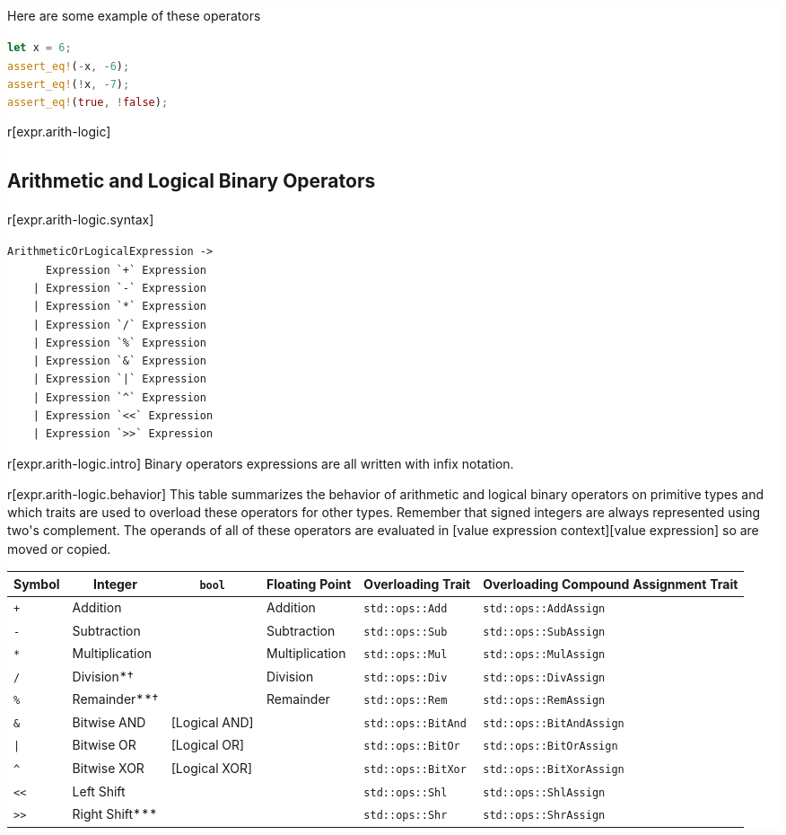 Here are some example of these operators

```rust
let x = 6;
assert_eq!(-x, -6);
assert_eq!(!x, -7);
assert_eq!(true, !false);
```

r[expr.arith-logic]
## Arithmetic and Logical Binary Operators

r[expr.arith-logic.syntax]
```grammar,expressions
ArithmeticOrLogicalExpression ->
      Expression `+` Expression
    | Expression `-` Expression
    | Expression `*` Expression
    | Expression `/` Expression
    | Expression `%` Expression
    | Expression `&` Expression
    | Expression `|` Expression
    | Expression `^` Expression
    | Expression `<<` Expression
    | Expression `>>` Expression
```

r[expr.arith-logic.intro]
Binary operators expressions are all written with infix notation.

r[expr.arith-logic.behavior]
This table summarizes the behavior of arithmetic and logical binary operators on primitive types and which traits are used to overload these operators for other types.
Remember that signed integers are always represented using two's complement.
The operands of all of these operators are evaluated in [value expression context][value expression] so are moved or copied.

| Symbol | Integer                 | `bool`        | Floating Point | Overloading Trait  | Overloading Compound Assignment Trait |
|--------|-------------------------|---------------|----------------|--------------------| ------------------------------------- |
| `+`    | Addition                |               | Addition       | `std::ops::Add`    | `std::ops::AddAssign`                 |
| `-`    | Subtraction             |               | Subtraction    | `std::ops::Sub`    | `std::ops::SubAssign`                 |
| `*`    | Multiplication          |               | Multiplication | `std::ops::Mul`    | `std::ops::MulAssign`                 |
| `/`    | Division*†              |               | Division       | `std::ops::Div`    | `std::ops::DivAssign`                 |
| `%`    | Remainder**†            |               | Remainder      | `std::ops::Rem`    | `std::ops::RemAssign`                 |
| `&`    | Bitwise AND             | [Logical AND] |                | `std::ops::BitAnd` | `std::ops::BitAndAssign`              |
| <code>&#124;</code> | Bitwise OR | [Logical OR]  |                | `std::ops::BitOr`  | `std::ops::BitOrAssign`               |
| `^`    | Bitwise XOR             | [Logical XOR] |                | `std::ops::BitXor` | `std::ops::BitXorAssign`              |
| `<<`   | Left Shift              |               |                | `std::ops::Shl`    | `std::ops::ShlAssign`                 |
| `>>`   | Right Shift***          |               |                | `std::ops::Shr`    |  `std::ops::ShrAssign`                |


[^meta-compat]: where `T` and `V` have compatible metadata:
[^lessmut]: only when `m₁` is `mut` or `m₂` is `const`. Casting `mut` reference/pointer to
[^no-capture]: only for closures that do not capture (close over) any local variables can be casted to function pointers.
[`Try`]: core::ops::Try
[autoref]: expr.method.candidate-receivers-refs
[copies or moves]: ../expressions.md#moved-and-copied-types
[dropping]: ../destructors.md
[eval order test]: https://github.com/rust-lang/rust/blob/1.58.0/src/test/ui/expr/compound-assignment/eval-order.rs
[explicit discriminants]: ../items/enumerations.md#explicit-discriminants
[field-less enums]: ../items/enumerations.md#field-less-enum
[grouped expression]: grouped-expr.md
[literal expression]: literal-expr.md#integer-literal-expressions
[logical and]: ../types/boolean.md#logical-and
[logical not]: ../types/boolean.md#logical-not
[logical or]: ../types/boolean.md#logical-or
[logical xor]: ../types/boolean.md#logical-xor
[mutable]: ../expressions.md#mutability
[place expression]: ../expressions.md#place-expressions-and-value-expressions
[assignee expression]: ../expressions.md#place-expressions-and-value-expressions
[undefined behavior]: ../behavior-considered-undefined.md
[unit]: ../types/tuple.md
[Unit-only enums]: ../items/enumerations.md#unit-only-enum
[value expression]: ../expressions.md#place-expressions-and-value-expressions
[temporary lifetime extension]: ../destructors.md#temporary-lifetime-extension
[temporary scopes]: ../destructors.md#temporary-scopes
[temporary value]: ../expressions.md#temporaries
[float-float]: https://github.com/rust-lang/rust/issues/15536
[Function pointer]: ../types/function-pointer.md
[Function item]: ../types/function-item.md
[receiver]: expr.method.intro
[undefined behavior]: ../behavior-considered-undefined.md
[Underscore expressions]: ./underscore-expr.md
[range expressions]: ./range-expr.md